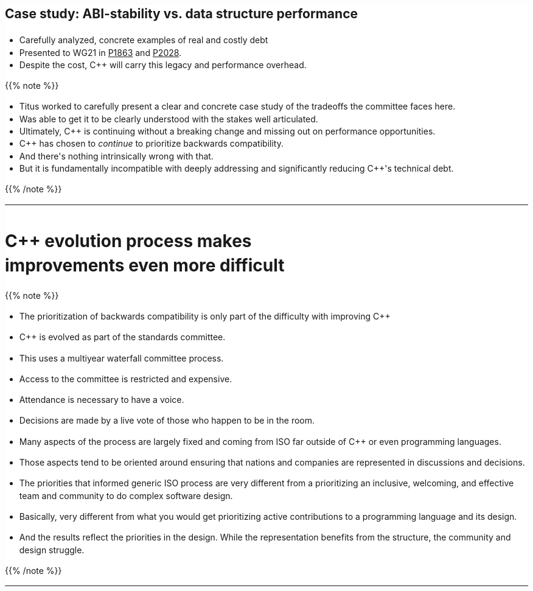 ## Case study: ABI-stability vs. data structure performance

-   Carefully analyzed, concrete examples of real and costly debt
-   Presented to WG21 in [P1863](https://wg21.link/p1863) and
    [P2028](https://wg21.link/p2028).
-   Despite the cost, C++ will carry this legacy and performance overhead.

{{% note %}}

-   Titus worked to carefully present a clear and concrete case study of the
    tradeoffs the committee faces here.
-   Was able to get it to be clearly understood with the stakes well
    articulated.
-   Ultimately, C++ is continuing without a breaking change and missing out on
    performance opportunities.
-   C++ has chosen to _continue_ to prioritize backwards compatibility.
-   And there's nothing intrinsically wrong with that.
-   But it is fundamentally incompatible with deeply addressing and
    significantly reducing C++'s technical debt.

{{% /note %}}

---

# C++ evolution process makes<br/>improvements even more difficult

{{% note %}}

-   The prioritization of backwards compatibility is only part of the difficulty
    with improving C++

-   C++ is evolved as part of the standards committee.
-   This uses a multiyear waterfall committee process.
-   Access to the committee is restricted and expensive.
-   Attendance is necessary to have a voice.
-   Decisions are made by a live vote of those who happen to be in the room.

-   Many aspects of the process are largely fixed and coming from ISO far
    outside of C++ or even programming languages.
-   Those aspects tend to be oriented around ensuring that nations and companies
    are represented in discussions and decisions.
-   The priorities that informed generic ISO process are very different from a
    prioritizing an inclusive, welcoming, and effective team and community to do
    complex software design.
-   Basically, very different from what you would get prioritizing active
    contributions to a programming language and its design.
-   And the results reflect the priorities in the design. While the
    representation benefits from the structure, the community and design
    struggle.

{{% /note %}}

---
